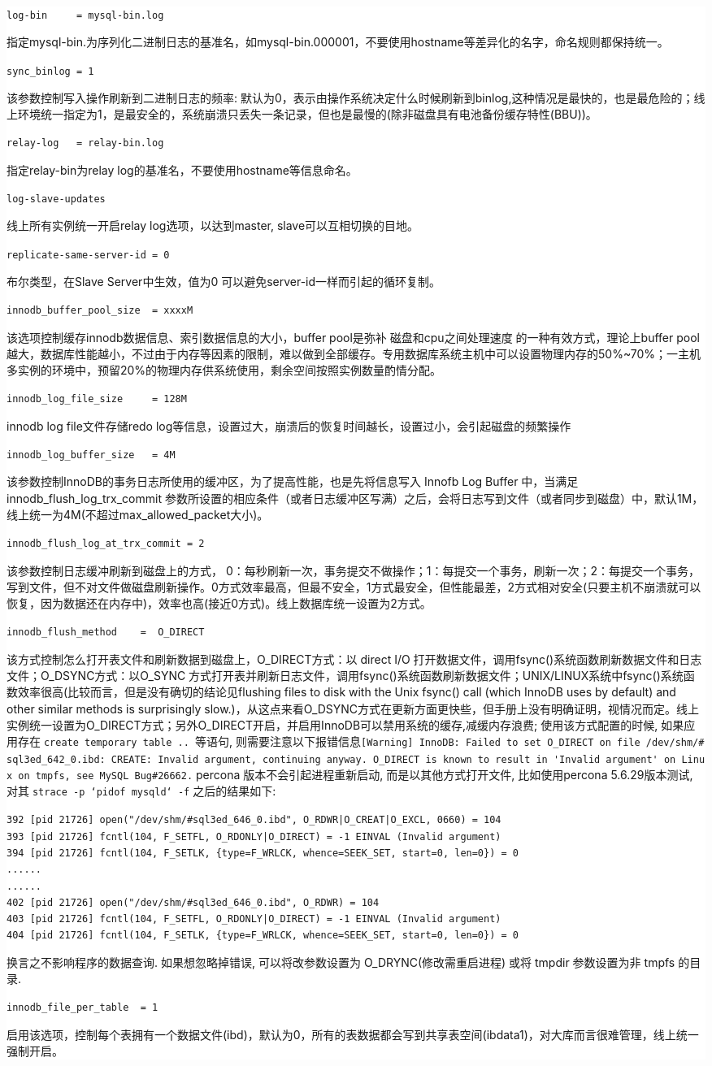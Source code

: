 
```
log-bin     = mysql-bin.log         
``` 
指定mysql-bin.为序列化二进制日志的基准名，如mysql-bin.000001，不要使用hostname等差异化的名字，命名规则都保持统一。
```
sync_binlog = 1                     
``` 
该参数控制写入操作刷新到二进制日志的频率: 默认为0，表示由操作系统决定什么时候刷新到binlog,这种情况是最快的，也是最危险的；线上环境统一指定为1，是最安全的，系统崩溃只丢失一条记录，但也是最慢的(除非磁盘具有电池备份缓存特性(BBU))。
```
relay-log   = relay-bin.log         
``` 
指定relay-bin为relay log的基准名，不要使用hostname等信息命名。
```
log-slave-updates                  
``` 
线上所有实例统一开启relay log选项，以达到master, slave可以互相切换的目地。
```
replicate-same-server-id = 0        
``` 
布尔类型，在Slave Server中生效，值为0 可以避免server-id一样而引起的循环复制。

```
innodb_buffer_pool_size  = xxxxM    
``` 
该选项控制缓存innodb数据信息、索引数据信息的大小，buffer pool是弥补 磁盘和cpu之间处理速度 的一种有效方式，理论上buffer pool越大，数据库性能越小，不过由于内存等因素的限制，难以做到全部缓存。专用数据库系统主机中可以设置物理内存的50%~70%；一主机多实例的环境中，预留20%的物理内存供系统使用，剩余空间按照实例数量酌情分配。
```
innodb_log_file_size     = 128M     
``` 
innodb log file文件存储redo log等信息，设置过大，崩溃后的恢复时间越长，设置过小，会引起磁盘的频繁操作
```
innodb_log_buffer_size   = 4M       
``` 
该参数控制InnoDB的事务日志所使用的缓冲区，为了提高性能，也是先将信息写入 Innofb Log Buffer 中，当满足 innodb_flush_log_trx_commit 参数所设置的相应条件（或者日志缓冲区写满）之后，会将日志写到文件（或者同步到磁盘）中，默认1M，线上统一为4M(不超过max_allowed_packet大小)。
```
innodb_flush_log_at_trx_commit = 2  
``` 
该参数控制日志缓冲刷新到磁盘上的方式， 0：每秒刷新一次，事务提交不做操作；1：每提交一个事务，刷新一次；2：每提交一个事务，写到文件，但不对文件做磁盘刷新操作。0方式效率最高，但最不安全，1方式最安全，但性能最差，2方式相对安全(只要主机不崩溃就可以恢复，因为数据还在内存中)，效率也高(接近0方式)。线上数据库统一设置为2方式。
```
innodb_flush_method    =  O_DIRECT 
``` 
该方式控制怎么打开表文件和刷新数据到磁盘上，O_DIRECT方式：以 direct I/O 打开数据文件，调用fsync()系统函数刷新数据文件和日志文件；O_DSYNC方式：以O_SYNC 方式打开表并刷新日志文件，调用fsync()系统函数刷新数据文件；UNIX/LINUX系统中fsync()系统函数效率很高(比较而言，但是没有确切的结论见flushing files to disk with the Unix fsync() call (which InnoDB uses by default) and other similar methods is surprisingly slow.)，从这点来看O_DSYNC方式在更新方面更快些，但手册上没有明确证明，视情况而定。线上实例统一设置为O_DIRECT方式；另外O_DIRECT开启，并启用InnoDB可以禁用系统的缓存,减缓内存浪费; 使用该方式配置的时候, 如果应用存在 `create temporary table .. `等语句, 则需要注意以下报错信息`[Warning] InnoDB: Failed to set O_DIRECT on file /dev/shm/#sql3ed_642_0.ibd: CREATE: Invalid argument, continuing anyway. O_DIRECT is known to result in 'Invalid argument' on Linux on tmpfs, see MySQL Bug#26662.`  percona 版本不会引起进程重新启动, 而是以其他方式打开文件, 比如使用percona 5.6.29版本测试, 对其 `strace -p ‘pidof mysqld‘ -f` 之后的结果如下:
```
392 [pid 21726] open("/dev/shm/#sql3ed_646_0.ibd", O_RDWR|O_CREAT|O_EXCL, 0660) = 104
393 [pid 21726] fcntl(104, F_SETFL, O_RDONLY|O_DIRECT) = -1 EINVAL (Invalid argument)
394 [pid 21726] fcntl(104, F_SETLK, {type=F_WRLCK, whence=SEEK_SET, start=0, len=0}) = 0
......
......
402 [pid 21726] open("/dev/shm/#sql3ed_646_0.ibd", O_RDWR) = 104
403 [pid 21726] fcntl(104, F_SETFL, O_RDONLY|O_DIRECT) = -1 EINVAL (Invalid argument)
404 [pid 21726] fcntl(104, F_SETLK, {type=F_WRLCK, whence=SEEK_SET, start=0, len=0}) = 0
``` 
换言之不影响程序的数据查询. 如果想忽略掉错误, 可以将改参数设置为 O_DRYNC(修改需重启进程) 或将 tmpdir 参数设置为非 tmpfs 的目录.
```
innodb_file_per_table  = 1          
``` 
启用该选项，控制每个表拥有一个数据文件(ibd)，默认为0，所有的表数据都会写到共享表空间(ibdata1)，对大库而言很难管理，线上统一强制开启。
```
```